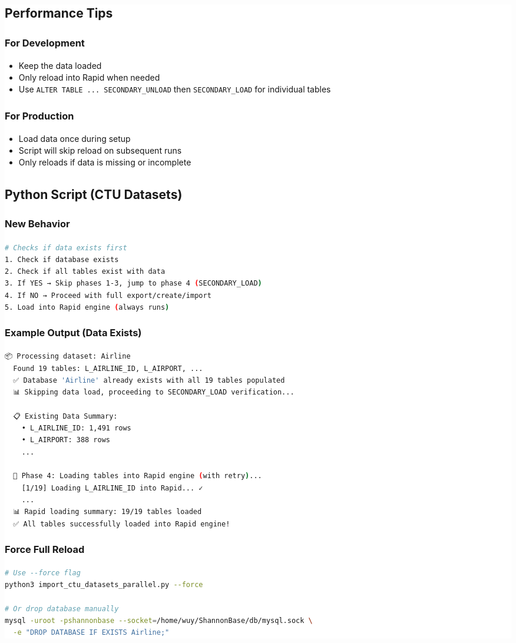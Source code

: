 ## Performance Tips

### For Development
- Keep the data loaded
- Only reload into Rapid when needed
- Use `ALTER TABLE ... SECONDARY_UNLOAD` then `SECONDARY_LOAD` for individual tables

### For Production
- Load data once during setup
- Script will skip reload on subsequent runs
- Only reloads if data is missing or incomplete

## Python Script (CTU Datasets)

### New Behavior
```bash
# Checks if data exists first
1. Check if database exists
2. Check if all tables exist with data
3. If YES → Skip phases 1-3, jump to phase 4 (SECONDARY_LOAD)
4. If NO → Proceed with full export/create/import
5. Load into Rapid engine (always runs)
```

### Example Output (Data Exists)
```bash
📦 Processing dataset: Airline
  Found 19 tables: L_AIRLINE_ID, L_AIRPORT, ...
  ✅ Database 'Airline' already exists with all 19 tables populated
  📊 Skipping data load, proceeding to SECONDARY_LOAD verification...
  
  📋 Existing Data Summary:
    • L_AIRLINE_ID: 1,491 rows
    • L_AIRPORT: 388 rows
    ...
  
  🚀 Phase 4: Loading tables into Rapid engine (with retry)...
    [1/19] Loading L_AIRLINE_ID into Rapid... ✓
    ...
  📊 Rapid loading summary: 19/19 tables loaded
  ✅ All tables successfully loaded into Rapid engine!
```

### Force Full Reload
```bash
# Use --force flag
python3 import_ctu_datasets_parallel.py --force

# Or drop database manually
mysql -uroot -pshannonbase --socket=/home/wuy/ShannonBase/db/mysql.sock \
  -e "DROP DATABASE IF EXISTS Airline;"
```
